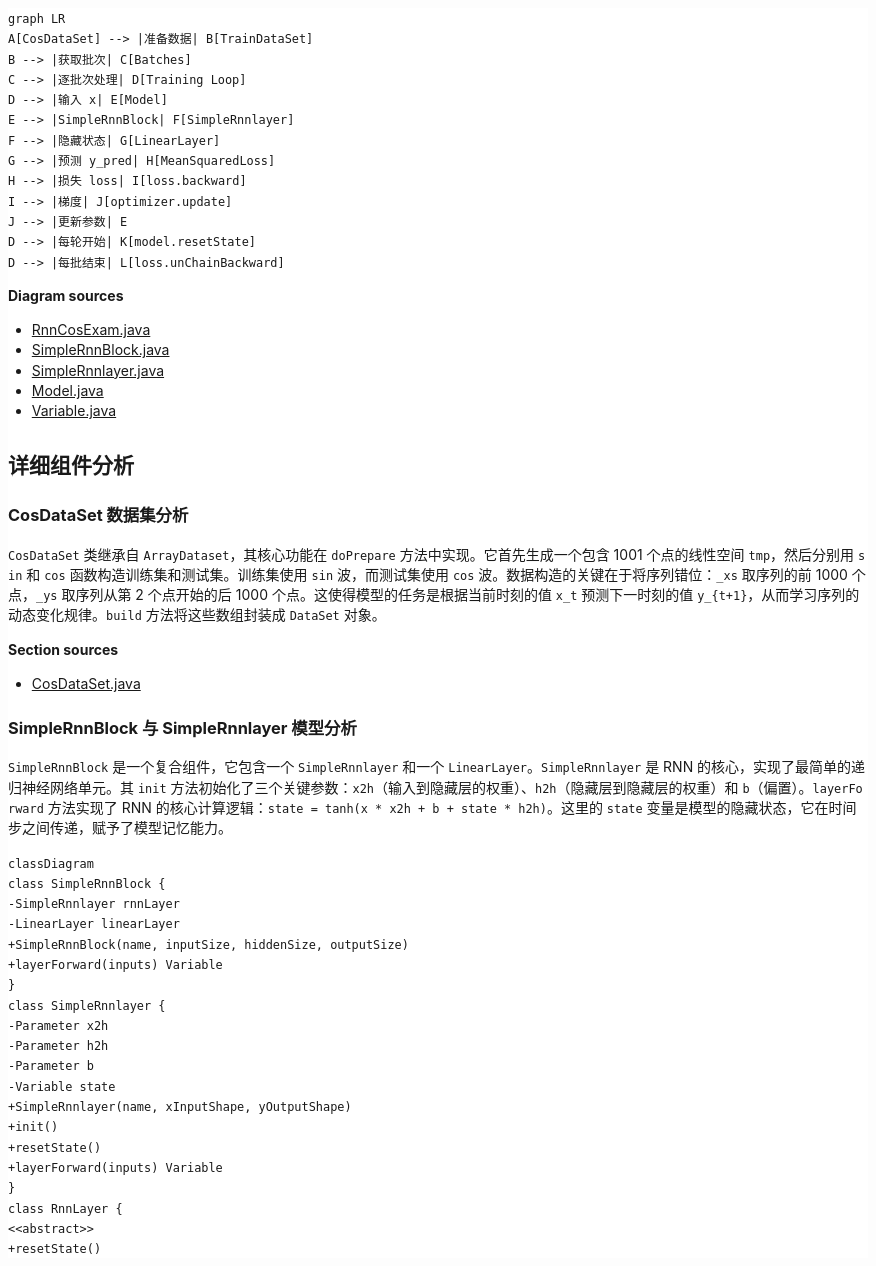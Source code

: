 ```mermaid
graph LR
A[CosDataSet] --> |准备数据| B[TrainDataSet]
B --> |获取批次| C[Batches]
C --> |逐批次处理| D[Training Loop]
D --> |输入 x| E[Model]
E --> |SimpleRnnBlock| F[SimpleRnnlayer]
F --> |隐藏状态| G[LinearLayer]
G --> |预测 y_pred| H[MeanSquaredLoss]
H --> |损失 loss| I[loss.backward]
I --> |梯度| J[optimizer.update]
J --> |更新参数| E
D --> |每轮开始| K[model.resetState]
D --> |每批结束| L[loss.unChainBackward]
```

**Diagram sources**
- [RnnCosExam.java](file://src/main/java/io/leavesfly/tinydl/example/regress/RnnCosExam.java#L44-L75)
- [SimpleRnnBlock.java](file://src/main/java/io/leavesfly/tinydl/nnet/block/SimpleRnnBlock.java#L18-L36)
- [SimpleRnnlayer.java](file://src/main/java/io/leavesfly/tinydl/nnet/layer/rnn/SimpleRnnlayer.java#L50-L65)
- [Model.java](file://src/main/java/io/leavesfly/tinydl/mlearning/Model.java#L60-L70)
- [Variable.java](file://src/main/java/io/leavesfly/tinydl/func/Variable.java#L100-L130)

## 详细组件分析

### CosDataSet 数据集分析
`CosDataSet` 类继承自 `ArrayDataset`，其核心功能在 `doPrepare` 方法中实现。它首先生成一个包含 1001 个点的线性空间 `tmp`，然后分别用 `sin` 和 `cos` 函数构造训练集和测试集。训练集使用 `sin` 波，而测试集使用 `cos` 波。数据构造的关键在于将序列错位：`_xs` 取序列的前 1000 个点，`_ys` 取序列从第 2 个点开始的后 1000 个点。这使得模型的任务是根据当前时刻的值 `x_t` 预测下一时刻的值 `y_{t+1}`，从而学习序列的动态变化规律。`build` 方法将这些数组封装成 `DataSet` 对象。

**Section sources**
- [CosDataSet.java](file://src/main/java/io/leavesfly/tinydl/mlearning/dataset/simple/CosDataSet.java#L20-L48)

### SimpleRnnBlock 与 SimpleRnnlayer 模型分析
`SimpleRnnBlock` 是一个复合组件，它包含一个 `SimpleRnnlayer` 和一个 `LinearLayer`。`SimpleRnnlayer` 是 RNN 的核心，实现了最简单的递归神经网络单元。其 `init` 方法初始化了三个关键参数：`x2h`（输入到隐藏层的权重）、`h2h`（隐藏层到隐藏层的权重）和 `b`（偏置）。`layerForward` 方法实现了 RNN 的核心计算逻辑：`state = tanh(x * x2h + b + state * h2h)`。这里的 `state` 变量是模型的隐藏状态，它在时间步之间传递，赋予了模型记忆能力。

```mermaid
classDiagram
class SimpleRnnBlock {
-SimpleRnnlayer rnnLayer
-LinearLayer linearLayer
+SimpleRnnBlock(name, inputSize, hiddenSize, outputSize)
+layerForward(inputs) Variable
}
class SimpleRnnlayer {
-Parameter x2h
-Parameter h2h
-Parameter b
-Variable state
+SimpleRnnlayer(name, xInputShape, yOutputShape)
+init()
+resetState()
+layerForward(inputs) Variable
}
class RnnLayer {
<<abstract>>
+resetState()
```